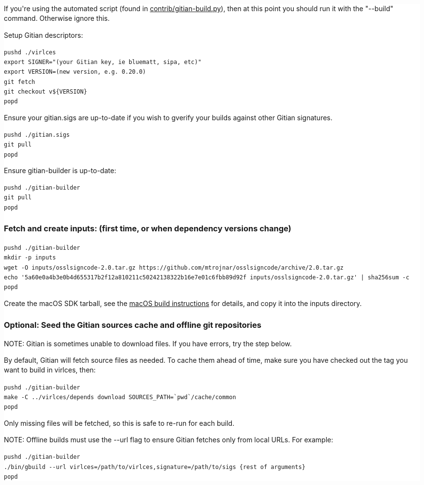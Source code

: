 If you're using the automated script (found in [contrib/gitian-build.py](/contrib/gitian-build.py)), then at this point you should run it with the "--build" command. Otherwise ignore this.

Setup Gitian descriptors:

    pushd ./virlces
    export SIGNER="(your Gitian key, ie bluematt, sipa, etc)"
    export VERSION=(new version, e.g. 0.20.0)
    git fetch
    git checkout v${VERSION}
    popd

Ensure your gitian.sigs are up-to-date if you wish to gverify your builds against other Gitian signatures.

    pushd ./gitian.sigs
    git pull
    popd

Ensure gitian-builder is up-to-date:

    pushd ./gitian-builder
    git pull
    popd

### Fetch and create inputs: (first time, or when dependency versions change)

    pushd ./gitian-builder
    mkdir -p inputs
    wget -O inputs/osslsigncode-2.0.tar.gz https://github.com/mtrojnar/osslsigncode/archive/2.0.tar.gz
    echo '5a60e0a4b3e0b4d655317b2f12a810211c50242138322b16e7e01c6fbb89d92f inputs/osslsigncode-2.0.tar.gz' | sha256sum -c
    popd

Create the macOS SDK tarball, see the [macOS build instructions](build-osx.md#deterministic-macos-dmg-notes) for details, and copy it into the inputs directory.

### Optional: Seed the Gitian sources cache and offline git repositories

NOTE: Gitian is sometimes unable to download files. If you have errors, try the step below.

By default, Gitian will fetch source files as needed. To cache them ahead of time, make sure you have checked out the tag you want to build in virlces, then:

    pushd ./gitian-builder
    make -C ../virlces/depends download SOURCES_PATH=`pwd`/cache/common
    popd

Only missing files will be fetched, so this is safe to re-run for each build.

NOTE: Offline builds must use the --url flag to ensure Gitian fetches only from local URLs. For example:

    pushd ./gitian-builder
    ./bin/gbuild --url virlces=/path/to/virlces,signature=/path/to/sigs {rest of arguments}
    popd
